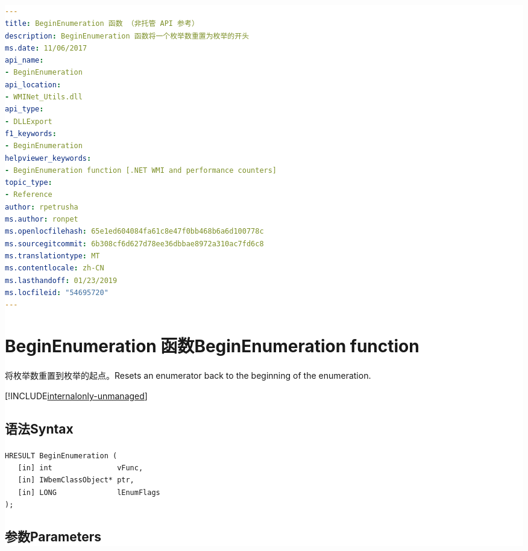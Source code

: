 ```yaml
---
title: BeginEnumeration 函数 （非托管 API 参考）
description: BeginEnumeration 函数将一个枚举数重置为枚举的开头
ms.date: 11/06/2017
api_name:
- BeginEnumeration
api_location:
- WMINet_Utils.dll
api_type:
- DLLExport
f1_keywords:
- BeginEnumeration
helpviewer_keywords:
- BeginEnumeration function [.NET WMI and performance counters]
topic_type:
- Reference
author: rpetrusha
ms.author: ronpet
ms.openlocfilehash: 65e1ed604084fa61c8e47f0bb468b6a6d100778c
ms.sourcegitcommit: 6b308cf6d627d78ee36dbbae8972a310ac7fd6c8
ms.translationtype: MT
ms.contentlocale: zh-CN
ms.lasthandoff: 01/23/2019
ms.locfileid: "54695720"
---
```

# <a name="beginenumeration-function"></a><span data-ttu-id="86865-103">BeginEnumeration 函数</span><span class="sxs-lookup"><span data-stu-id="86865-103">BeginEnumeration function</span></span>
<span data-ttu-id="86865-104">将枚举数重置到枚举的起点。</span><span class="sxs-lookup"><span data-stu-id="86865-104">Resets an enumerator back to the beginning of the enumeration.</span></span>  

[!INCLUDE[internalonly-unmanaged](../../../../includes/internalonly-unmanaged.md)]
  
## <a name="syntax"></a><span data-ttu-id="86865-105">语法</span><span class="sxs-lookup"><span data-stu-id="86865-105">Syntax</span></span>  
  
```  
HRESULT BeginEnumeration (
   [in] int               vFunc, 
   [in] IWbemClassObject* ptr, 
   [in] LONG              lEnumFlags
); 
```  

## <a name="parameters"></a><span data-ttu-id="86865-106">参数</span><span class="sxs-lookup"><span data-stu-id="86865-106">Parameters</span></span>
